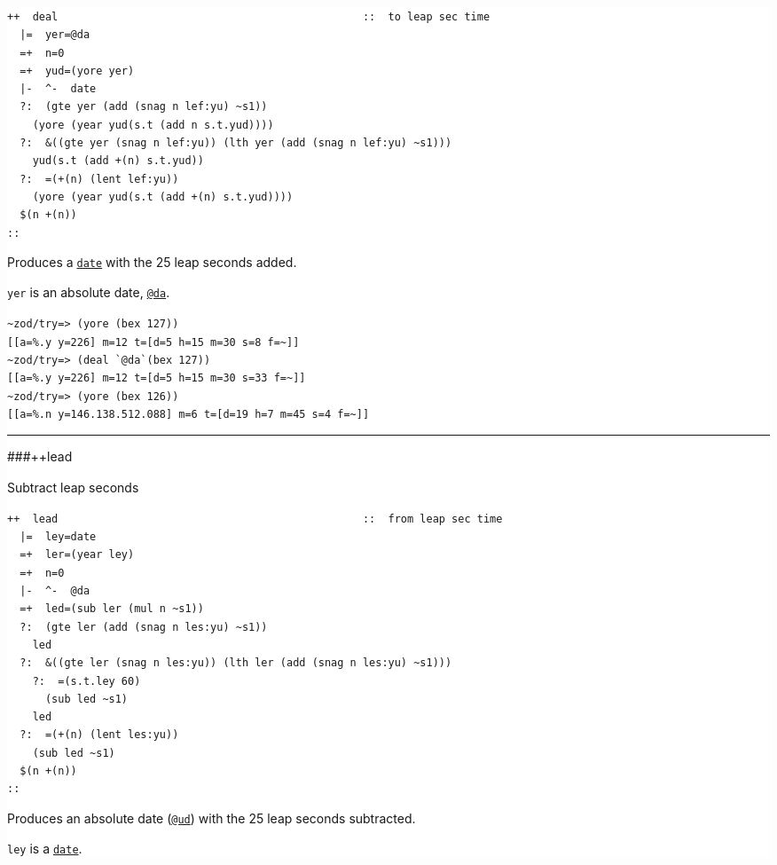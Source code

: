 ```
++  deal                                                ::  to leap sec time
  |=  yer=@da
  =+  n=0
  =+  yud=(yore yer)
  |-  ^-  date
  ?:  (gte yer (add (snag n lef:yu) ~s1))
    (yore (year yud(s.t (add n s.t.yud))))
  ?:  &((gte yer (snag n lef:yu)) (lth yer (add (snag n lef:yu) ~s1)))
    yud(s.t (add +(n) s.t.yud))
  ?:  =(+(n) (lent lef:yu))
    (yore (year yud(s.t (add +(n) s.t.yud))))
  $(n +(n))
::
```

Produces a [`date`]() with the 25 leap seconds added.

`yer` is an absolute date, [`@da`]().

    ~zod/try=> (yore (bex 127))
    [[a=%.y y=226] m=12 t=[d=5 h=15 m=30 s=8 f=~]]
    ~zod/try=> (deal `@da`(bex 127))
    [[a=%.y y=226] m=12 t=[d=5 h=15 m=30 s=33 f=~]]
    ~zod/try=> (yore (bex 126))
    [[a=%.n y=146.138.512.088] m=6 t=[d=19 h=7 m=45 s=4 f=~]]

---

###++lead

Subtract leap seconds

```
++  lead                                                ::  from leap sec time
  |=  ley=date
  =+  ler=(year ley)
  =+  n=0
  |-  ^-  @da
  =+  led=(sub ler (mul n ~s1))
  ?:  (gte ler (add (snag n les:yu) ~s1))
    led
  ?:  &((gte ler (snag n les:yu)) (lth ler (add (snag n les:yu) ~s1)))
    ?:  =(s.t.ley 60)
      (sub led ~s1)
    led
  ?:  =(+(n) (lent les:yu))
    (sub led ~s1)
  $(n +(n))
::
```

Produces an absolute date ([`@ud`]()) with the 25 leap seconds subtracted.

`ley` is a [`date`]().
